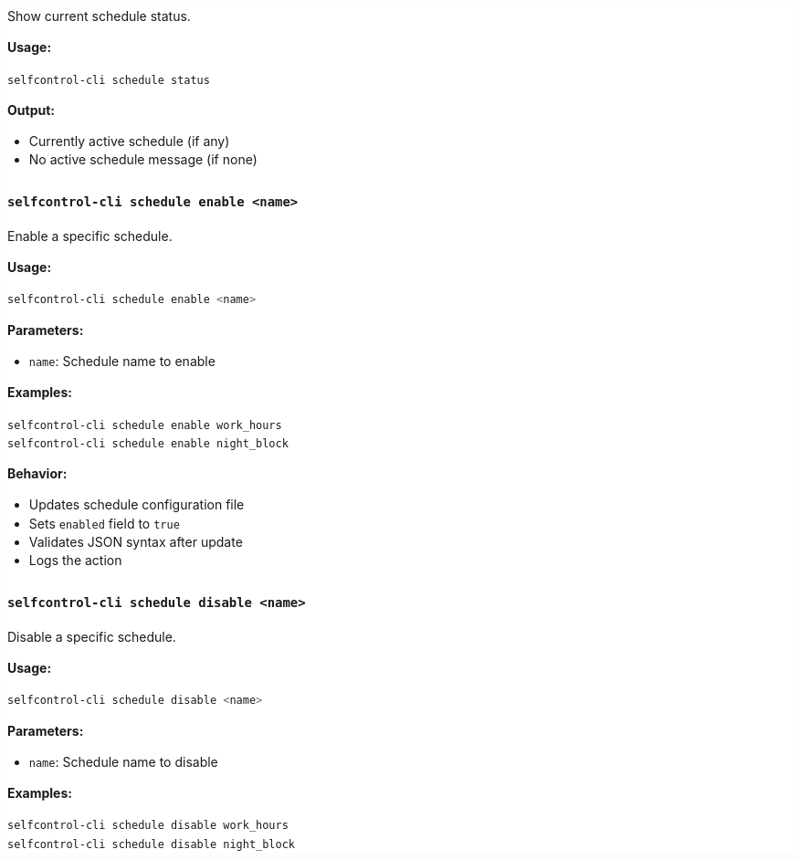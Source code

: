 Show current schedule status.

**Usage:**

```bash
selfcontrol-cli schedule status
```

**Output:**

- Currently active schedule (if any)
- No active schedule message (if none)

### `selfcontrol-cli schedule enable <name>`

Enable a specific schedule.

**Usage:**

```bash
selfcontrol-cli schedule enable <name>
```

**Parameters:**

- `name`: Schedule name to enable

**Examples:**

```bash
selfcontrol-cli schedule enable work_hours
selfcontrol-cli schedule enable night_block
```

**Behavior:**

- Updates schedule configuration file
- Sets `enabled` field to `true`
- Validates JSON syntax after update
- Logs the action

### `selfcontrol-cli schedule disable <name>`

Disable a specific schedule.

**Usage:**

```bash
selfcontrol-cli schedule disable <name>
```

**Parameters:**

- `name`: Schedule name to disable

**Examples:**

```bash
selfcontrol-cli schedule disable work_hours
selfcontrol-cli schedule disable night_block
```
